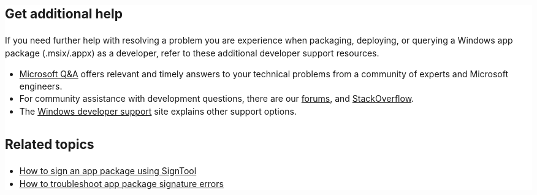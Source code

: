 ## Get additional help

If you need further help with resolving a problem you are experience when packaging, deploying, or querying a Windows app package (.msix/.appx) as a developer, refer to these additional developer support resources.

- [Microsoft Q&A](/answers/topics/uwp.html?filter=all&sort=active) offers relevant and timely answers to your technical problems from a community of experts and Microsoft engineers.
- For community assistance with development questions, there are our [forums](https://social.msdn.microsoft.com/Forums/newthread?category=windowsapps&forum=wpdevelop&prof=required), and [StackOverflow](https://stackoverflow.com/questions).
- The [Windows developer support](https://developer.microsoft.com/windows/support) site explains other support options.

## Related topics

- [How to sign an app package using SignTool](how-to-sign-a-package-using-signtool.md)
- [How to troubleshoot app package signature errors](how-to-troubleshoot-app-package-signature-errors.md)
